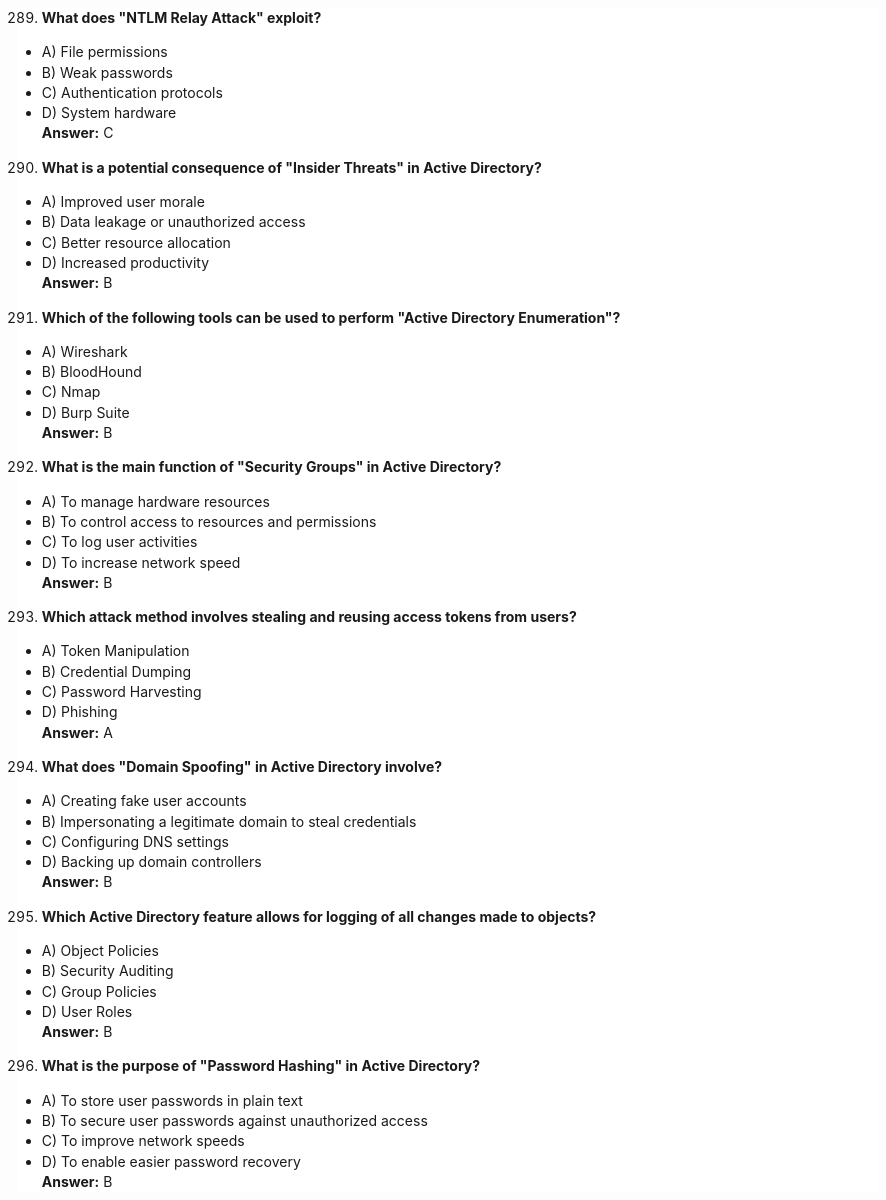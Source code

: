 289. **What does "NTLM Relay Attack" exploit?**  
   - A) File permissions  
   - B) Weak passwords  
   - C) Authentication protocols  
   - D) System hardware  
   **Answer:** C

290. **What is a potential consequence of "Insider Threats" in Active Directory?**  
   - A) Improved user morale  
   - B) Data leakage or unauthorized access  
   - C) Better resource allocation  
   - D) Increased productivity  
   **Answer:** B

291. **Which of the following tools can be used to perform "Active Directory Enumeration"?**  
   - A) Wireshark  
   - B) BloodHound  
   - C) Nmap  
   - D) Burp Suite  
   **Answer:** B

292. **What is the main function of "Security Groups" in Active Directory?**  
   - A) To manage hardware resources  
   - B) To control access to resources and permissions  
   - C) To log user activities  
   - D) To increase network speed  
   **Answer:** B

293. **Which attack method involves stealing and reusing access tokens from users?**  
   - A) Token Manipulation  
   - B) Credential Dumping  
   - C) Password Harvesting  
   - D) Phishing  
   **Answer:** A

294. **What does "Domain Spoofing" in Active Directory involve?**  
   - A) Creating fake user accounts  
   - B) Impersonating a legitimate domain to steal credentials  
   - C) Configuring DNS settings  
   - D) Backing up domain controllers  
   **Answer:** B

295. **Which Active Directory feature allows for logging of all changes made to objects?**  
   - A) Object Policies  
   - B) Security Auditing  
   - C) Group Policies  
   - D) User Roles  
   **Answer:** B

296. **What is the purpose of "Password Hashing" in Active Directory?**  
   - A) To store user passwords in plain text  
   - B) To secure user passwords against unauthorized access  
   - C) To improve network speeds  
   - D) To enable easier password recovery  
   **Answer:** B
